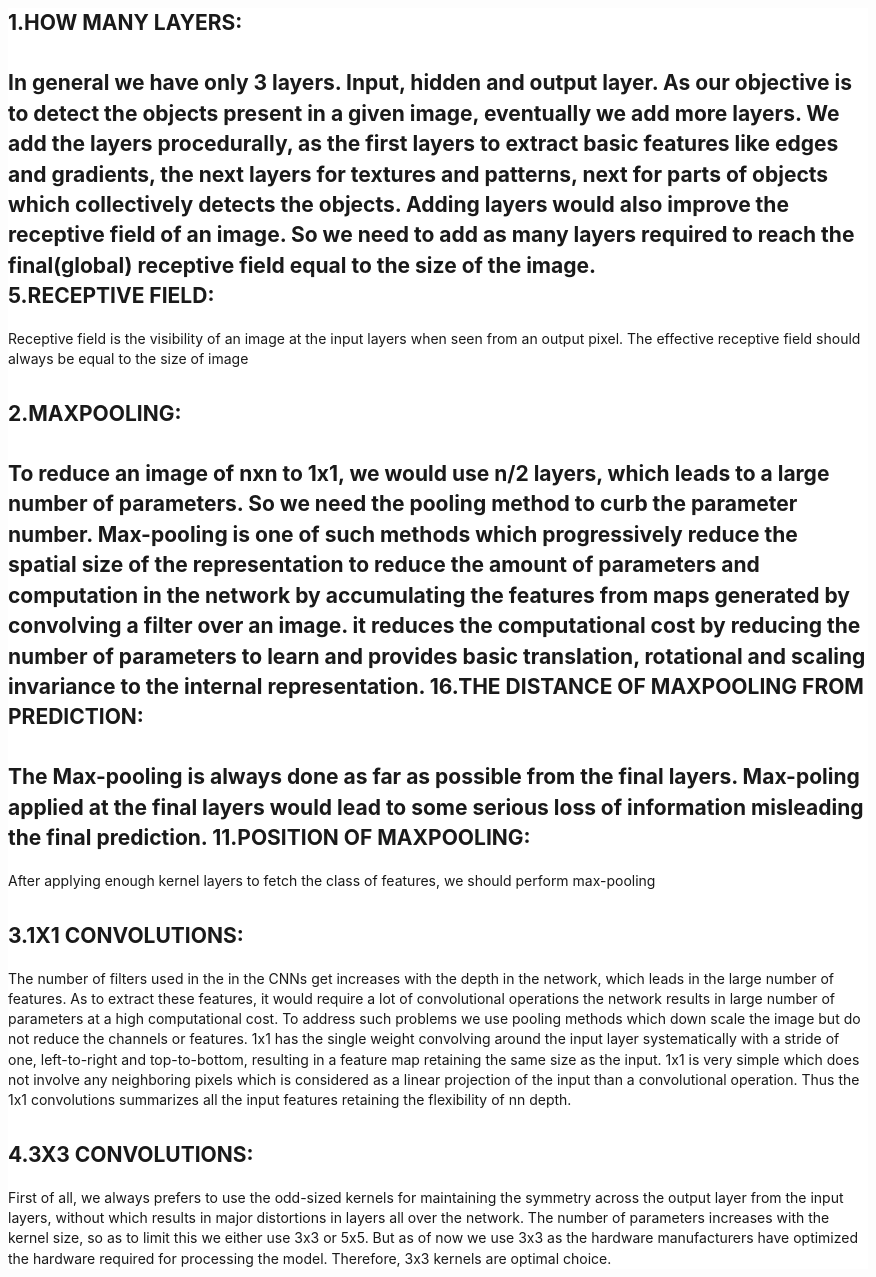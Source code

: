 1.HOW MANY LAYERS:
------------------
In general we have only 3 layers. Input, hidden and output layer. As our objective is to detect the objects present in a given image, eventually we add more layers.
We add the layers procedurally, as the first layers to extract basic features like edges and gradients, the next layers for textures and patterns, 
next for parts of objects which collectively detects the objects. Adding layers would also improve the receptive field of an image. So we need to add as many layers 
required to reach the final(global) receptive field equal to the size of the image.   
5.RECEPTIVE FIELD:
------------------
Receptive field is the visibility of an image at the input layers when seen from an output pixel. The effective receptive field should always be equal to the 
size of image

2.MAXPOOLING:
-------------
To reduce an image of nxn to 1x1, we would use n/2 layers, which leads to a large number of parameters. So we need the pooling method to curb the parameter number. 
Max-pooling is one of such methods which progressively reduce the spatial size of the representation to reduce the amount of parameters and computation in the 
network by accumulating the features from maps generated by convolving a filter over an image. it reduces the computational cost by reducing the number of parameters 
to learn and provides basic translation, rotational and scaling invariance to the internal representation.
16.THE DISTANCE OF MAXPOOLING FROM PREDICTION:
----------------------------------------------
The Max-pooling is always done as far as possible from the final layers. Max-poling applied at the final layers would lead to some serious loss of 
information misleading the final prediction.
11.POSITION OF MAXPOOLING:
--------------------------
After applying enough kernel layers to fetch the class of features, we should perform max-pooling

3.1X1 CONVOLUTIONS:
-------------------
The number of filters used in the in the CNNs get increases with the depth in the network, which leads in the large number of features. As to extract these features,
it would require a lot of convolutional operations the network results in large number of parameters at a high computational cost. To address such problems we use 
pooling methods which down scale the image but do not reduce the channels or features. 1x1 has the single weight convolving around the input layer systematically 
with a stride of one, left-to-right and top-to-bottom, resulting in a feature map retaining the same size as the input. 1x1 is very simple which does not involve
any neighboring pixels which is considered as a linear projection of the input than a convolutional operation. Thus the 1x1 convolutions summarizes all the 
input features retaining the flexibility of nn depth.  

4.3X3 CONVOLUTIONS:
-------------------
First of all, we always prefers to use the odd-sized kernels for maintaining the symmetry across the output layer from the input layers, without which results in
major distortions in layers all over the network. The number of parameters increases with the kernel size, so as to limit this we either use 3x3 or 5x5.
But as of now we use 3x3 as the hardware manufacturers have optimized the hardware required for processing the model. Therefore, 3x3 kernels are optimal choice.  
